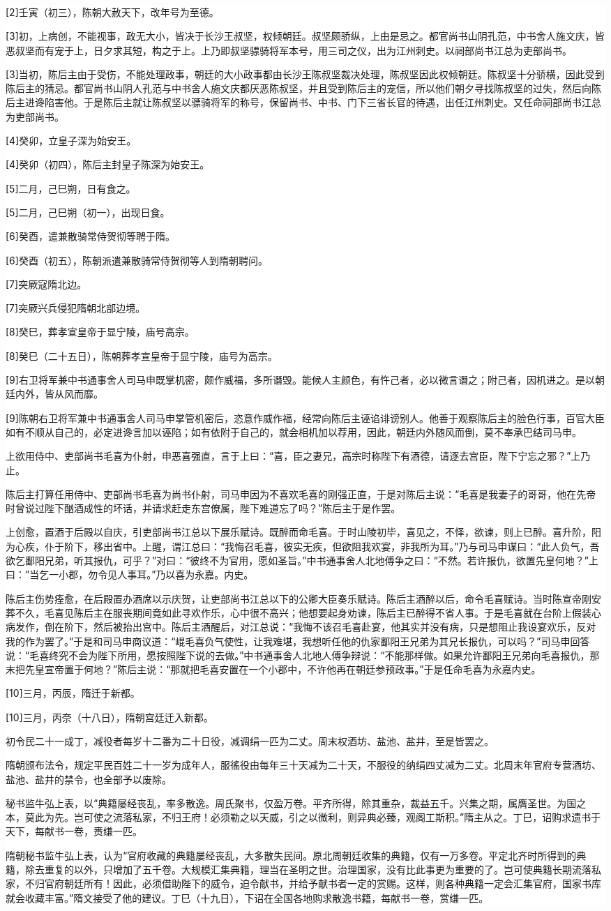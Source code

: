 [2]壬寅（初三），陈朝大赦天下，改年号为至德。

[3]初，上病创，不能视事，政无大小，皆决于长沙王叔坚，权倾朝廷。叔坚颇骄纵，上由是忌之。都官尚书山阴孔范，中书舍人施文庆，皆恶叔坚而有宠于上，日夕求其短，构之于上。上乃即叔坚骠骑将军本号，用三司之仪，出为江州刺史。以祠部尚书江总为吏部尚书。

[3]当初，陈后主由于受伤，不能处理政事，朝廷的大小政事都由长沙王陈叔坚裁决处理，陈叔坚因此权倾朝廷。陈叔坚十分骄横，因此受到陈后主的猜忌。都官尚书山阴人孔范与中书舍人施文庆都厌恶陈叔坚，并且受到陈后主的宠信，所以他们朝夕寻找陈叔坚的过失，然后向陈后主进谗陷害他。于是陈后主就让陈叔坚以骠骑将军的称号，保留尚书、中书、门下三省长官的待遇，出任江州刺史。又任命祠部尚书江总为吏部尚书。

[4]癸卯，立皇子深为始安王。

[4]癸卯（初四），陈后主封皇子陈深为始安王。

[5]二月，己巳朔，日有食之。

[5]二月，己巳朔（初一），出现日食。

[6]癸酉，遣兼散骑常侍贺彻等聘于隋。

[6]癸酉（初五），陈朝派遣兼散骑常侍贺彻等人到隋朝聘问。

[7]突厥寇隋北边。

[7]突厥兴兵侵犯隋朝北部边境。

[8]癸巳，葬孝宣皇帝于显宁陵，庙号高宗。

[8]癸巳（二十五日），陈朝葬孝宣皇帝于显宁陵，庙号为高宗。

[9]右卫将军兼中书通事舍人司马申既掌机密，颇作威福，多所谮毁。能候人主颜色，有忤己者，必以微言谮之；附己者，因机进之。是以朝廷内外，皆从风而靡。

[9]陈朝右卫将军兼中书通事舍人司马申掌管机密后，恣意作威作福，经常向陈后主诬谄诽谤别人。他善于观察陈后主的脸色行事，百官大臣如有不顺从自己的，必定进谗言加以诬陷；如有依附于自己的，就会相机加以荐用，因此，朝廷内外随风而倒，莫不奉承巴结司马申。

上欲用侍中、吏部尚书毛喜为仆射，申恶喜强直，言于上曰：“喜，臣之妻兄，高宗时称陛下有酒德，请逐去宫臣，陛下宁忘之邪？”上乃止。

陈后主打算任用侍中、吏部尚书毛喜为尚书仆射，司马申因为不喜欢毛喜的刚强正直，于是对陈后主说：“毛喜是我妻子的哥哥，他在先帝时曾说过陛下酗酒成性的坏话，并请求赶走东宫僚属，陛下难道忘了吗？”陈后主于是作罢。

上创愈，置酒于后殿以自庆，引吏部尚书江总以下展乐赋诗。既醉而命毛喜。于时山陵初毕，喜见之，不怿，欲谏，则上已醉。喜升阶，阳为心疾，仆于阶下，移出省中。上醒，谓江总曰：“我悔召毛喜，彼实无疾，但欲阻我欢宴，非我所为耳。”乃与司马申谋曰：“此人负气，吾欲乞鄱阳兄弟，听其报仇，可乎？”对曰：“彼终不为官用，愿如圣旨。”中书通事舍人北地傅争之曰：“不然。若许报仇，欲置先皇何地？”上曰：”当乞一小郡，勿令见人事耳。”乃以喜为永嘉。内史。

陈后主伤势痊愈，在后殿置办酒席以示庆贺，让吏部尚书江总以下的公卿大臣奏乐赋诗。陈后主酒醉以后，命令毛喜赋诗。当时陈宣帝刚安葬不久，毛喜见陈后主在服丧期间竟如此寻欢作乐，心中很不高兴；他想要起身劝谏，陈后主已醉得不省人事。于是毛喜就在台阶上假装心病发作，倒在阶下，然后被抬出宫中。陈后主酒醒后，对江总说：“我悔不该召毛喜赴宴，他其实并没有病，只是想阻止我设宴欢乐，反对我的作为罢了。”于是和司马申商议道：“崐毛喜负气使性，让我难堪，我想听任他的仇家鄱阳王兄弟为其兄长报仇，可以吗？”司马申回答说：“毛喜终究不会为陛下所用，愿按照陛下说的去做。”中书通事舍人北地人傅争辩说：“不能那样做。如果允许鄱阳王兄弟向毛喜报仇，那末把先皇宣帝置于何地？”陈后主说：“那就把毛喜安置在一个小郡中，不许他再在朝廷参预政事。”于是任命毛喜为永嘉内史。

[10]三月，丙辰，隋迁于新都。

[10]三月，丙奈（十八日），隋朝宫廷迁入新都。

初令民二十一成丁，减役者每岁十二番为二十日役，减调绢一匹为二丈。周末权酒坊、盐池、盐井，至是皆罢之。

隋朝颁布法令，规定平民百姓二十一岁为成年人，服徭役由每年三十天减为二十天，不服役的纳绢四丈减为二丈。北周末年官府专营酒坊、盐池、盐井的禁令，也全部予以废除。

秘书监牛弘上表，以“典籍屡经丧乱，率多散逸。周氏聚书，仅盈万卷。平齐所得，除其重杂，裁益五千。兴集之期，属膺圣世。为国之本，莫此为先。岂可使之流落私家，不归王府！必须勒之以天威，引之以微利，则异典必臻，观阁工斯积。”隋主从之。丁巳，诏购求遗书于天下，每献书一卷，赉缣一匹。

隋朝秘书监牛弘上表，认为“官府收藏的典籍屡经丧乱，大多散失民间。原北周朝廷收集的典籍，仅有一万多卷。平定北齐时所得到的典籍，除去重复的以外，只增加了五千卷。大规模汇集典籍，理当在圣明之世。治理国家，没有比此事更为重要的了。岂可使典籍长期流落私家，不归官府朝廷所有！因此，必须借助陛下的威令，迫令献书，并给予献书者一定的赏赐。这样，则各种典籍一定会汇集官府，国家书库就会收藏丰富。”隋文接受了他的建议。丁巳（十九日），下诏在全国各地购求散逸书籍，每献书一卷，赏缣一匹。
